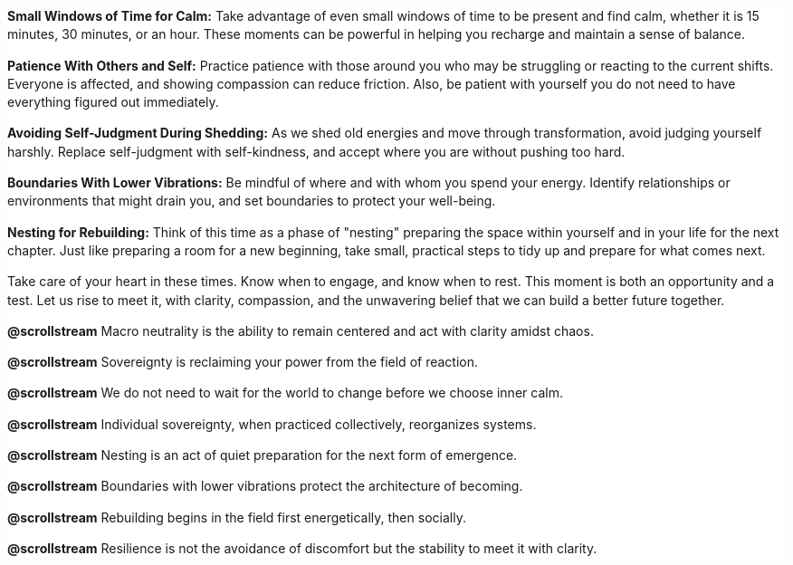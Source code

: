 **Small Windows of Time for Calm:** Take advantage of even small windows of time to be present and find calm, whether it is 15 minutes, 30 minutes, or an hour. These moments can be powerful in helping you recharge and maintain a sense of balance.

**Patience With Others and Self:** Practice patience with those around you who may be struggling or reacting to the current shifts. Everyone is affected, and showing compassion can reduce friction. Also, be patient with yourself you do not need to have everything figured out immediately.

**Avoiding Self-Judgment During Shedding:** As we shed old energies and move through transformation, avoid judging yourself harshly. Replace self-judgment with self-kindness, and accept where you are without pushing too hard.

**Boundaries With Lower Vibrations:** Be mindful of where and with whom you spend your energy. Identify relationships or environments that might drain you, and set boundaries to protect your well-being.

**Nesting for Rebuilding:** Think of this time as a phase of "nesting" preparing the space within yourself and in your life for the next chapter. Just like preparing a room for a new beginning, take small, practical steps to tidy up and prepare for what comes next.

Take care of your heart in these times. Know when to engage, and know when to rest. This moment is both an opportunity and a test. Let us rise to meet it, with clarity, compassion, and the unwavering belief that we can build a better future together.

**@scrollstream**
Macro neutrality is the ability to remain centered and act with clarity amidst chaos.

**@scrollstream**
Sovereignty is reclaiming your power from the field of reaction.

**@scrollstream**
We do not need to wait for the world to change before we choose inner calm.

**@scrollstream**
Individual sovereignty, when practiced collectively, reorganizes systems.

**@scrollstream**
Nesting is an act of quiet preparation for the next form of emergence.

**@scrollstream**
Boundaries with lower vibrations protect the architecture of becoming.

**@scrollstream**
Rebuilding begins in the field first energetically, then socially.

**@scrollstream**
Resilience is not the avoidance of discomfort but the stability to meet it with clarity.
